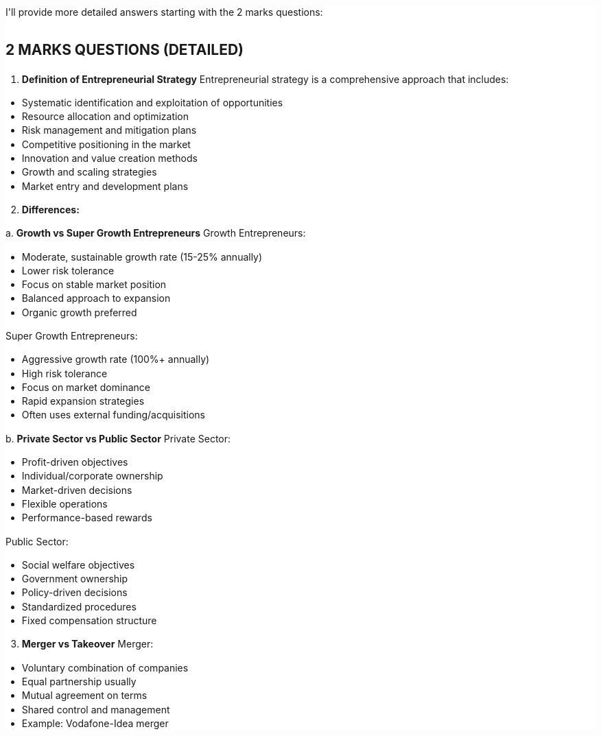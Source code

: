 
I'll provide more detailed answers starting with the 2 marks questions:

## **2 MARKS QUESTIONS (DETAILED)**

1. **Definition of Entrepreneurial Strategy**
Entrepreneurial strategy is a comprehensive approach that includes:
- Systematic identification and exploitation of opportunities
- Resource allocation and optimization
- Risk management and mitigation plans
- Competitive positioning in the market
- Innovation and value creation methods
- Growth and scaling strategies
- Market entry and development plans

2. **Differences:**

a. **Growth vs Super Growth Entrepreneurs**
Growth Entrepreneurs:
- Moderate, sustainable growth rate (15-25% annually)
- Lower risk tolerance
- Focus on stable market position
- Balanced approach to expansion
- Organic growth preferred

Super Growth Entrepreneurs:
- Aggressive growth rate (100%+ annually)
- High risk tolerance
- Focus on market dominance
- Rapid expansion strategies
- Often uses external funding/acquisitions

b. **Private Sector vs Public Sector**
Private Sector:
- Profit-driven objectives
- Individual/corporate ownership
- Market-driven decisions
- Flexible operations
- Performance-based rewards

Public Sector:
- Social welfare objectives
- Government ownership
- Policy-driven decisions
- Standardized procedures
- Fixed compensation structure

3. **Merger vs Takeover**
Merger:
- Voluntary combination of companies
- Equal partnership usually
- Mutual agreement on terms
- Shared control and management
- Example: Vodafone-Idea merger
